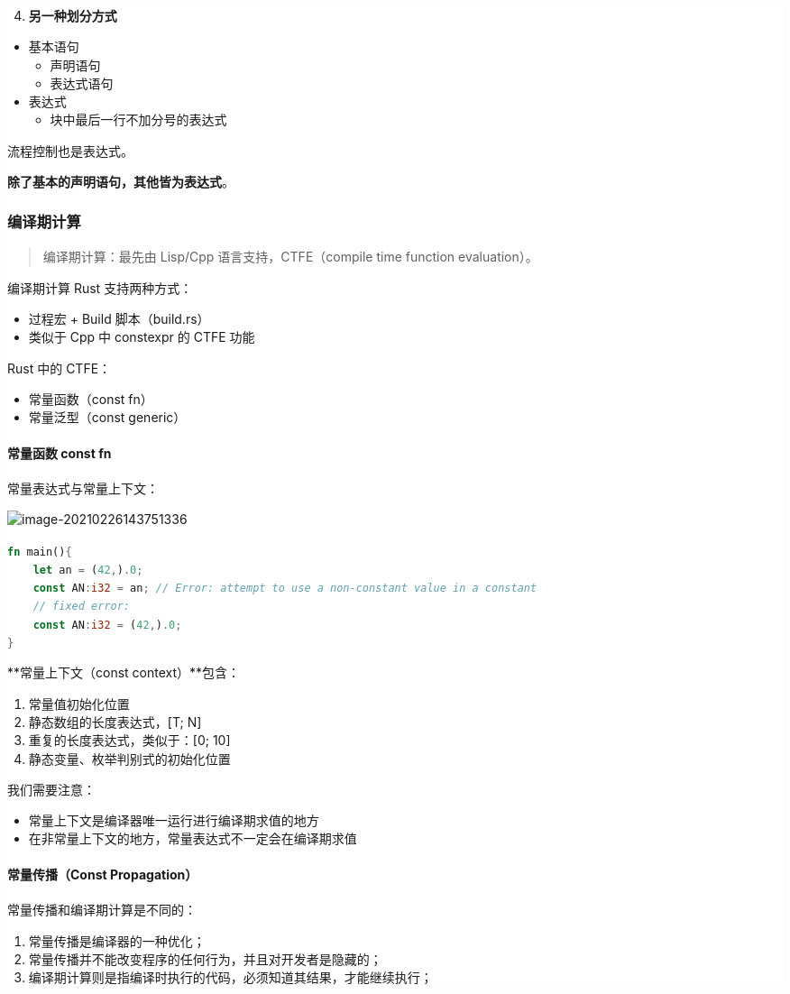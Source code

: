 4. **另一种划分方式**

- 基本语句
    - 声明语句
    - 表达式语句
- 表达式
    - 块中最后一行不加分号的表达式

流程控制也是表达式。

**除了基本的声明语句，其他皆为表达式**。

### 编译期计算

> 编译期计算：最先由 Lisp/Cpp 语言支持，CTFE（compile time function evaluation）。

编译期计算 Rust 支持两种方式：

- 过程宏 + Build 脚本（build.rs）
- 类似于 Cpp 中 constexpr 的 CTFE 功能

Rust 中的 CTFE：

- 常量函数（const fn）
- 常量泛型（const generic）

#### 常量函数 const fn

常量表达式与常量上下文：

![image-20210226143751336](https://img.zhengyua.cn/20210226143751.png)

```rust
fn main(){
    let an = (42,).0;
    const AN:i32 = an; // Error: attempt to use a non-constant value in a constant
    // fixed error:
    const AN:i32 = (42,).0;
}
```

**常量上下文（const context）**包含：

1. 常量值初始化位置
2. 静态数组的长度表达式，[T; N]
3. 重复的长度表达式，类似于：[0; 10]
4. 静态变量、枚举判别式的初始化位置

我们需要注意：

- 常量上下文是编译器唯一运行进行编译期求值的地方
- 在非常量上下文的地方，常量表达式不一定会在编译期求值

#### 常量传播（Const Propagation）

常量传播和编译期计算是不同的：

1. 常量传播是编译器的一种优化；
2. 常量传播并不能改变程序的任何行为，并且对开发者是隐藏的；
3. 编译期计算则是指编译时执行的代码，必须知道其结果，才能继续执行；
